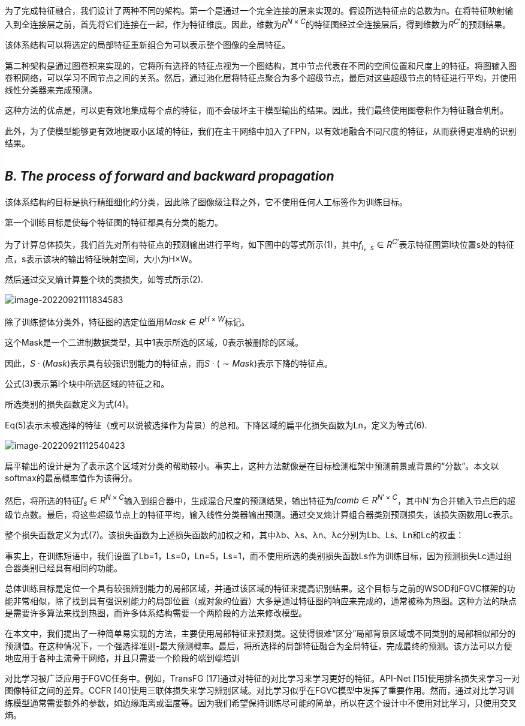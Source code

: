 为了完成特征融合，我们设计了两种不同的架构。第一个是通过一个完全连接的层来实现的。假设所选特征点的总数为n。在将特征映射输入到全连接层之前，首先将它们连接在一起，作为特征维度。因此，维数为$R^{N×C}$的特征图经过全连接层后，得到维数为$R^{C'}$的预测结果。

该体系结构可以将选定的局部特征重新组合为可以表示整个图像的全局特征。

第二种架构是通过图卷积来实现的，它将所有选择的特征点视为一个图结构，其中节点代表在不同的空间位置和尺度上的特征。将图输入图卷积网络，可以学习不同节点之间的关系。然后，通过池化层将特征点聚合为多个超级节点，最后对这些超级节点的特征进行平均，并使用线性分类器来完成预测。

这种方法的优点是，可以更有效地集成每个点的特征，而不会破坏主干模型输出的结果。因此，我们最终使用图卷积作为特征融合机制。

此外，为了使模型能够更有效地提取小区域的特征，我们在主干网络中加入了FPN，以有效地融合不同尺度的特征，从而获得更准确的识别结果。

## *B. The process of forward and backward propagation*

该体系结构的目标是执行精细细化的分类，因此除了图像级注释之外，它不使用任何人工标签作为训练目标。

第一个训练目标是使每个特征图的特征都具有分类的能力。

为了计算总体损失，我们首先对所有特征点的预测输出进行平均，如下图中的等式所示(1)，其中$f_{l，s}∈R^{C'}$表示特征图第l块位置s处的特征点，s表示该块的输出特征映射空间，大小为H×W。

然后通过交叉熵计算整个块的类损失，如等式所示(2).

![image-20220921111834583](D:\文献阅读\fine-grained\image\image-20220921111834583.png)

除了训练整体分类外，特征图的选定位置用$Mask∈R^{H×W}$标记。

这个Mask是一个二进制数据类型，其中1表示所选的区域，0表示被删除的区域。

因此，$S  \cdot (Mask)$表示具有较强识别能力的特征点，而$S \cdot(∼M ask)$表示下降的特征点。

公式(3)表示第l个块中所选区域的特征之和。

所选类别的损失函数定义为式(4)。

Eq(5)表示未被选择的特征（或可以说被选择作为背景）的总和。下降区域的扁平化损失函数为Ln，定义为等式(6).

![image-20220921112540423](D:\文献阅读\fine-grained\image\image-20220921112540423.png)

扁平输出的设计是为了表示这个区域对分类的帮助较小。事实上，这种方法就像是在目标检测框架中预测前景或背景的“分数”。本文以softmax的最高概率值作为该得分。

然后，将所选的特征$f_s∈R^{N×C}$输入到组合器中，生成混合尺度的预测结果，输出特征为$fcomb∈R^{N'×C}$，其中N'为合并输入节点后的超级节点数。最后，将这些超级节点上的特征平均，输入线性分类器输出预测。通过交叉熵计算组合器类别预测损失，该损失函数用Lc表示。

整个损失函数定义为式(7)。该损失函数为上述损失函数的加权之和，其中λb、λs、λn、λc分别为Lb、Ls、Ln和Lc的权重：

事实上，在训练短语中，我们设置了Lb=1，Ls=0，Ln=5，Ls=1，而不使用所选的类别损失函数Ls作为训练目标，因为预测损失Lc通过组合器类别已经具有相同的功能。

总体训练目标是定位一个具有较强辨别能力的局部区域，并通过该区域的特征来提高识别结果。这个目标与之前的WSOD和FGVC框架的功能非常相似，除了找到具有强识别能力的局部位置（或对象的位置）大多是通过特征图的响应来完成的，通常被称为热图。这种方法的缺点是需要许多算法来找到热图，而许多体系结构需要一个两阶段的方法来修改模型。

在本文中，我们提出了一种简单易实现的方法，主要使用局部特征来预测类。这使得很难“区分”局部背景区域或不同类别的局部相似部分的预测值。在这种情况下，一个强选择准则-最大预测概率。最后，将所选择的局部特征融合为全局特征，完成最终的预测。该方法可以方便地应用于各种主流骨干网络，并且只需要一个阶段的端到端培训

对比学习被广泛应用于FGVC任务中。例如，TransFG [17]通过对特征的对比学习来学习更好的特征。API-Net [15]使用排名损失来学习一对图像特征之间的差异。CCFR [40]使用三联体损失来学习辨别区域。对比学习似乎在FGVC模型中发挥了重要作用。然而，通过对比学习训练模型通常需要额外的参数，如边缘距离或温度等。因为我们希望保持训练尽可能的简单，所以在这个设计中不使用对比学习，只使用交叉熵。